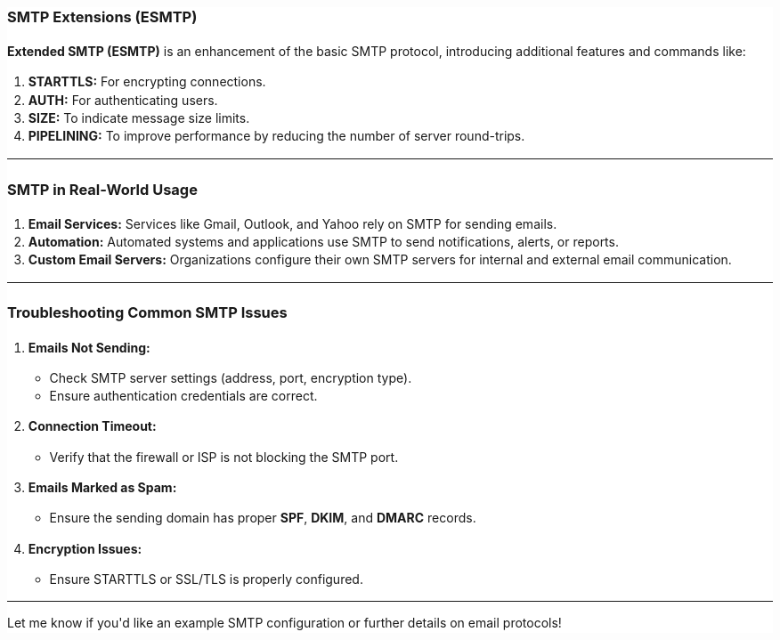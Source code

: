 
### **SMTP Extensions (ESMTP)**

**Extended SMTP (ESMTP)** is an enhancement of the basic SMTP protocol, introducing additional features and commands like:
1. **STARTTLS:** For encrypting connections.
2. **AUTH:** For authenticating users.
3. **SIZE:** To indicate message size limits.
4. **PIPELINING:** To improve performance by reducing the number of server round-trips.

---

### **SMTP in Real-World Usage**

1. **Email Services:** Services like Gmail, Outlook, and Yahoo rely on SMTP for sending emails.
2. **Automation:** Automated systems and applications use SMTP to send notifications, alerts, or reports.
3. **Custom Email Servers:** Organizations configure their own SMTP servers for internal and external email communication.

---

### **Troubleshooting Common SMTP Issues**

1. **Emails Not Sending:**
   - Check SMTP server settings (address, port, encryption type).
   - Ensure authentication credentials are correct.

2. **Connection Timeout:**
   - Verify that the firewall or ISP is not blocking the SMTP port.

3. **Emails Marked as Spam:**
   - Ensure the sending domain has proper **SPF**, **DKIM**, and **DMARC** records.

4. **Encryption Issues:**
   - Ensure STARTTLS or SSL/TLS is properly configured.

---

Let me know if you'd like an example SMTP configuration or further details on email protocols!
